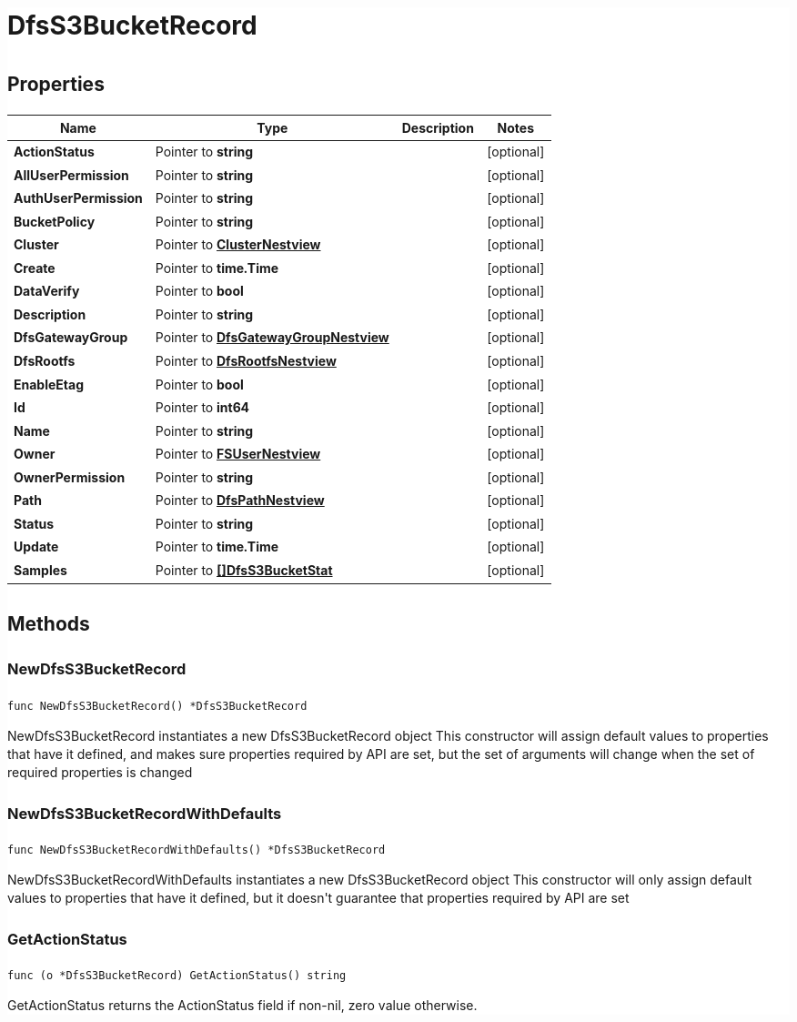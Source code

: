 # DfsS3BucketRecord

## Properties

Name | Type | Description | Notes
------------ | ------------- | ------------- | -------------
**ActionStatus** | Pointer to **string** |  | [optional] 
**AllUserPermission** | Pointer to **string** |  | [optional] 
**AuthUserPermission** | Pointer to **string** |  | [optional] 
**BucketPolicy** | Pointer to **string** |  | [optional] 
**Cluster** | Pointer to [**ClusterNestview**](ClusterNestview.md) |  | [optional] 
**Create** | Pointer to **time.Time** |  | [optional] 
**DataVerify** | Pointer to **bool** |  | [optional] 
**Description** | Pointer to **string** |  | [optional] 
**DfsGatewayGroup** | Pointer to [**DfsGatewayGroupNestview**](DfsGatewayGroupNestview.md) |  | [optional] 
**DfsRootfs** | Pointer to [**DfsRootfsNestview**](DfsRootfsNestview.md) |  | [optional] 
**EnableEtag** | Pointer to **bool** |  | [optional] 
**Id** | Pointer to **int64** |  | [optional] 
**Name** | Pointer to **string** |  | [optional] 
**Owner** | Pointer to [**FSUserNestview**](FSUserNestview.md) |  | [optional] 
**OwnerPermission** | Pointer to **string** |  | [optional] 
**Path** | Pointer to [**DfsPathNestview**](DfsPathNestview.md) |  | [optional] 
**Status** | Pointer to **string** |  | [optional] 
**Update** | Pointer to **time.Time** |  | [optional] 
**Samples** | Pointer to [**[]DfsS3BucketStat**](DfsS3BucketStat.md) |  | [optional] 

## Methods

### NewDfsS3BucketRecord

`func NewDfsS3BucketRecord() *DfsS3BucketRecord`

NewDfsS3BucketRecord instantiates a new DfsS3BucketRecord object
This constructor will assign default values to properties that have it defined,
and makes sure properties required by API are set, but the set of arguments
will change when the set of required properties is changed

### NewDfsS3BucketRecordWithDefaults

`func NewDfsS3BucketRecordWithDefaults() *DfsS3BucketRecord`

NewDfsS3BucketRecordWithDefaults instantiates a new DfsS3BucketRecord object
This constructor will only assign default values to properties that have it defined,
but it doesn't guarantee that properties required by API are set

### GetActionStatus

`func (o *DfsS3BucketRecord) GetActionStatus() string`

GetActionStatus returns the ActionStatus field if non-nil, zero value otherwise.

